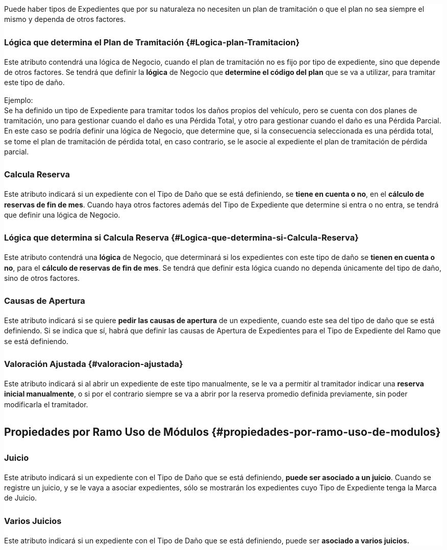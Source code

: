 Puede haber tipos de Expedientes que por su naturaleza no necesiten un plan de tramitación o que el plan no sea siempre el mismo y dependa de otros factores.

### **Lógica que determina el Plan de Tramitación** {#Logica-plan-Tramitacion}
Este atributo contendrá una lógica de Negocio, cuando el plan de tramitación no es fijo por tipo de expediente, sino que depende de otros factores. Se tendrá que definir la __lógica__ de Negocio que __determine el código del plan__ que se va a utilizar, para tramitar este tipo de daño.

Ejemplo:  
Se ha definido un tipo de Expediente para tramitar todos los daños propios del vehículo, pero se cuenta con dos planes de tramitación, uno para gestionar cuando el daño es una Pérdida Total, y otro para gestionar cuando el daño es una Pérdida Parcial. En este caso se podría definir una lógica de Negocio, que determine que, si la consecuencia seleccionada es una pérdida total, se tome el plan de tramitación de pérdida total, en caso contrario, se le asocie al expediente el plan de tramitación de pérdida parcial.

### **Calcula Reserva**
Este atributo indicará si un expediente con el Tipo de Daño que se está definiendo, se __tiene en cuenta o no__, en el __cálculo de reservas de fin de mes__. Cuando haya otros factores además del Tipo de Expediente que determine si entra o no entra, se tendrá que definir una lógica de Negocio.

### **Lógica que determina si Calcula Reserva** {#Logica-que-determina-si-Calcula-Reserva}
Este atributo contendrá una __lógica__ de Negocio, que determinará si los expedientes con este tipo de daño se __tienen en cuenta o no__, para el __cálculo de reservas de fin de mes__. Se tendrá que definir esta lógica cuando no dependa únicamente del tipo de daño, sino de otros factores.

### **Causas de Apertura**
Este atributo indicará si se quiere __pedir las causas de apertura__ de un expediente, cuando este sea del tipo de daño que se está definiendo. Si se indica que sí, habrá que definir las causas de Apertura de Expedientes para el Tipo de Expediente del Ramo que se está definiendo.

### **Valoración Ajustada** {#valoracion-ajustada}
Este atributo indicará si al abrir un expediente de este tipo manualmente, se le va a permitir al tramitador indicar una __reserva inicial manualmente__, o si por el contrario siempre se va a abrir por la reserva promedio definida previamente, sin poder modificarla el tramitador.


## **Propiedades por Ramo Uso de Módulos** {#propiedades-por-ramo-uso-de-modulos}

### **Juicio**
Este atributo indicará si un expediente con el Tipo de Daño que se está definiendo, __puede ser asociado a un juicio__. Cuando se registre un juicio, y se le vaya a asociar expedientes, sólo se mostrarán los expedientes cuyo Tipo de Expediente tenga la Marca de Juicio.

### **Varios Juicios**
Este atributo indicará si un expediente con el Tipo de Daño que se está definiendo, puede ser __asociado a varios juicios.__
